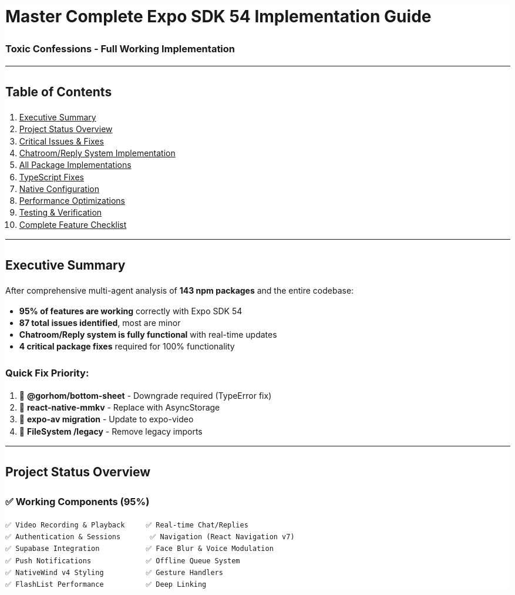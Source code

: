 # Master Complete Expo SDK 54 Implementation Guide
### Toxic Confessions - Full Working Implementation

---

## Table of Contents

1. [Executive Summary](#executive-summary)
2. [Project Status Overview](#project-status-overview)
3. [Critical Issues & Fixes](#critical-issues--fixes)
4. [Chatroom/Reply System Implementation](#chatroomreply-system-implementation)
5. [All Package Implementations](#all-package-implementations)
6. [TypeScript Fixes](#typescript-fixes)
7. [Native Configuration](#native-configuration)
8. [Performance Optimizations](#performance-optimizations)
9. [Testing & Verification](#testing--verification)
10. [Complete Feature Checklist](#complete-feature-checklist)

---

## Executive Summary

After comprehensive multi-agent analysis of **143 npm packages** and the entire codebase:

- **95% of features are working** correctly with Expo SDK 54
- **87 total issues identified**, most are minor
- **Chatroom/Reply system is fully functional** with real-time updates
- **4 critical package fixes** required for 100% functionality

### Quick Fix Priority:
1. 🔴 **@gorhom/bottom-sheet** - Downgrade required (TypeError fix)
2. 🔴 **react-native-mmkv** - Replace with AsyncStorage
3. 🔴 **expo-av migration** - Update to expo-video
4. 🔴 **FileSystem /legacy** - Remove legacy imports

---

## Project Status Overview

### ✅ Working Components (95%)
```
✅ Video Recording & Playback     ✅ Real-time Chat/Replies
✅ Authentication & Sessions       ✅ Navigation (React Navigation v7)
✅ Supabase Integration           ✅ Face Blur & Voice Modulation
✅ Push Notifications             ✅ Offline Queue System
✅ NativeWind v4 Styling          ✅ Gesture Handlers
✅ FlashList Performance          ✅ Deep Linking
```
